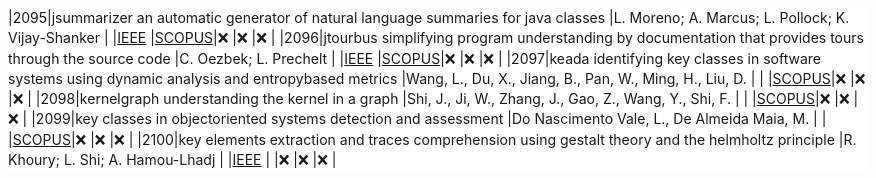 |2095|jsummarizer an automatic generator of natural language summaries for java classes                                                                                                                                                                                            |L. Moreno; A. Marcus; L. Pollock; K. Vijay-Shanker                                                                                                                                                                                          |                                                                                                                       |[IEEE](https://ieeexplore.ieee.org/stamp/stamp.jsp?arnumber=6613855)                                                 |[SCOPUS](https://www.scopus.com/inward/record.url?eid=2-s2.0-84885978447&partnerID=40&md5=9012672ef8f0e7d1085b6edc5f308d04)|:x:               |:x:               |:x:               |
|2096|jtourbus simplifying program understanding by documentation that provides tours through the source code                                                                                                                                                                      |C. Oezbek; L. Prechelt                                                                                                                                                                                                                      |                                                                                                                       |[IEEE](https://ieeexplore.ieee.org/stamp/stamp.jsp?arnumber=4362619)                                                 |[SCOPUS](https://www.scopus.com/inward/record.url?eid=2-s2.0-47349094648&partnerID=40&md5=093fbe3464f2a1fbb9f74663e53d8e7f)|:x:               |:x:               |:x:               |
|2097|keada identifying key classes in software systems using dynamic analysis and entropybased metrics                                                                                                                                                                            |Wang, L., Du, X., Jiang, B., Pan, W., Ming, H., Liu, D.                                                                                                                                                                                     |                                                                                                                       |                                                                                                                     |[SCOPUS](https://www.scopus.com/inward/record.url?eid=2-s2.0-85132599736&partnerID=40&md5=3f4c62a70baddc33c7df69c66287b7d9)|:x:               |:x:               |:x:               |
|2098|kernelgraph understanding the kernel in a graph                                                                                                                                                                                                                              |Shi, J., Ji, W., Zhang, J., Gao, Z., Wang, Y., Shi, F.                                                                                                                                                                                      |                                                                                                                       |                                                                                                                     |[SCOPUS](https://www.scopus.com/inward/record.url?eid=2-s2.0-85041636423&partnerID=40&md5=7cf10d0028b37606487e1b248dbb0a6e)|:x:               |:x:               |:x:               |
|2099|key classes in objectoriented systems detection and assessment                                                                                                                                                                                                               |Do Nascimento Vale, L., De Almeida Maia, M.                                                                                                                                                                                                 |                                                                                                                       |                                                                                                                     |[SCOPUS](https://www.scopus.com/inward/record.url?eid=2-s2.0-85074453452&partnerID=40&md5=3ac9993f2a0fd8e24ab6bf1f2c96dca5)|:x:               |:x:               |:x:               |
|2100|key elements extraction and traces comprehension using gestalt theory and the helmholtz principle                                                                                                                                                                            |R. Khoury; L. Shi; A. Hamou-Lhadj                                                                                                                                                                                                           |                                                                                                                       |[IEEE](https://ieeexplore.ieee.org/stamp/stamp.jsp?arnumber=7816498)                                                 |                                                                                                                           |:x:               |:x:               |:x:               |